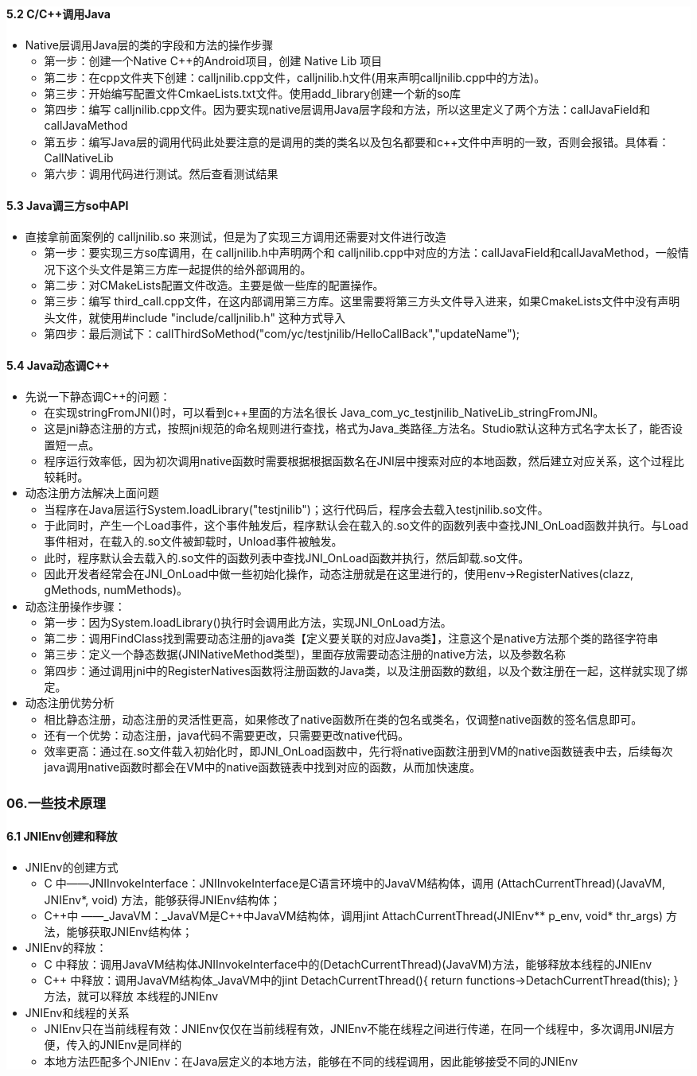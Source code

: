 
#### 5.2 C/C++调用Java
- Native层调用Java层的类的字段和方法的操作步骤
    - 第一步：创建一个Native C++的Android项目，创建 Native Lib 项目
    - 第二步：在cpp文件夹下创建：calljnilib.cpp文件，calljnilib.h文件(用来声明calljnilib.cpp中的方法)。
    - 第三步：开始编写配置文件CmkaeLists.txt文件。使用add_library创建一个新的so库
    - 第四步：编写 calljnilib.cpp文件。因为要实现native层调用Java层字段和方法，所以这里定义了两个方法：callJavaField和callJavaMethod
    - 第五步：编写Java层的调用代码此处要注意的是调用的类的类名以及包名都要和c++文件中声明的一致，否则会报错。具体看：CallNativeLib
    - 第六步：调用代码进行测试。然后查看测试结果


#### 5.3 Java调三方so中API
- 直接拿前面案例的 calljnilib.so 来测试，但是为了实现三方调用还需要对文件进行改造
    - 第一步：要实现三方so库调用，在 calljnilib.h中声明两个和 calljnilib.cpp中对应的方法：callJavaField和callJavaMethod，一般情况下这个头文件是第三方库一起提供的给外部调用的。
    - 第二步：对CMakeLists配置文件改造。主要是做一些库的配置操作。
    - 第三步：编写 third_call.cpp文件，在这内部调用第三方库。这里需要将第三方头文件导入进来，如果CmakeLists文件中没有声明头文件，就使用#include "include/calljnilib.h" 这种方式导入
    - 第四步：最后测试下：callThirdSoMethod("com/yc/testjnilib/HelloCallBack","updateName");



#### 5.4 Java动态调C++
- 先说一下静态调C++的问题：
    - 在实现stringFromJNI()时，可以看到c++里面的方法名很长 Java_com_yc_testjnilib_NativeLib_stringFromJNI。
    - 这是jni静态注册的方式，按照jni规范的命名规则进行查找，格式为Java_类路径_方法名。Studio默认这种方式名字太长了，能否设置短一点。
    - 程序运行效率低，因为初次调用native函数时需要根据根据函数名在JNI层中搜索对应的本地函数，然后建立对应关系，这个过程比较耗时。
- 动态注册方法解决上面问题
    - 当程序在Java层运行System.loadLibrary("testjnilib")；这行代码后，程序会去载入testjnilib.so文件。
    - 于此同时，产生一个Load事件，这个事件触发后，程序默认会在载入的.so文件的函数列表中查找JNI_OnLoad函数并执行。与Load事件相对，在载入的.so文件被卸载时，Unload事件被触发。
    - 此时，程序默认会去载入的.so文件的函数列表中查找JNI_OnLoad函数并执行，然后卸载.so文件。
    - 因此开发者经常会在JNI_OnLoad中做一些初始化操作，动态注册就是在这里进行的，使用env->RegisterNatives(clazz, gMethods, numMethods)。
- 动态注册操作步骤：
    - 第一步：因为System.loadLibrary()执行时会调用此方法，实现JNI_OnLoad方法。
    - 第二步：调用FindClass找到需要动态注册的java类【定义要关联的对应Java类】，注意这个是native方法那个类的路径字符串
    - 第三步：定义一个静态数据(JNINativeMethod类型)，里面存放需要动态注册的native方法，以及参数名称
    - 第四步：通过调用jni中的RegisterNatives函数将注册函数的Java类，以及注册函数的数组，以及个数注册在一起，这样就实现了绑定。
- 动态注册优势分析
    - 相比静态注册，动态注册的灵活性更高，如果修改了native函数所在类的包名或类名，仅调整native函数的签名信息即可。
    - 还有一个优势：动态注册，java代码不需要更改，只需要更改native代码。
    - 效率更高：通过在.so文件载入初始化时，即JNI_OnLoad函数中，先行将native函数注册到VM的native函数链表中去，后续每次java调用native函数时都会在VM中的native函数链表中找到对应的函数，从而加快速度。



### 06.一些技术原理
#### 6.1 JNIEnv创建和释放
- JNIEnv的创建方式
    - C 中——JNIInvokeInterface：JNIInvokeInterface是C语言环境中的JavaVM结构体，调用 (AttachCurrentThread)(JavaVM, JNIEnv*, void) 方法，能够获得JNIEnv结构体；
    - C++中 ——_JavaVM：_JavaVM是C++中JavaVM结构体，调用jint AttachCurrentThread(JNIEnv** p_env, void* thr_args) 方法，能够获取JNIEnv结构体；
- JNIEnv的释放：
    - C 中释放：调用JavaVM结构体JNIInvokeInterface中的(DetachCurrentThread)(JavaVM)方法，能够释放本线程的JNIEnv
    - C++ 中释放：调用JavaVM结构体_JavaVM中的jint DetachCurrentThread(){ return functions->DetachCurrentThread(this); } 方法，就可以释放 本线程的JNIEnv
- JNIEnv和线程的关系
    - JNIEnv只在当前线程有效：JNIEnv仅仅在当前线程有效，JNIEnv不能在线程之间进行传递，在同一个线程中，多次调用JNI层方便，传入的JNIEnv是同样的
    - 本地方法匹配多个JNIEnv：在Java层定义的本地方法，能够在不同的线程调用，因此能够接受不同的JNIEnv
